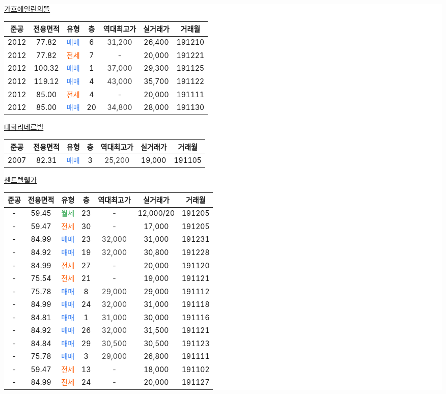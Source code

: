 [가호에일린의뜰](https://search.naver.com/search.naver?query=%EA%B2%BD%EC%83%81%EB%82%A8%EB%8F%84+%EC%A7%84%EC%A3%BC%EC%8B%9C+%EA%B0%80%EC%A2%8C%EB%8F%99+%EA%B0%80%ED%98%B8%EC%97%90%EC%9D%BC%EB%A6%B0%EC%9D%98%EB%9C%B0)

|준공|전용면적|유형|층|역대최고가|실거래가|거래월|
|:---:|:---:|:---:|:---:|:---:|:---:|:---:|
|2012|77.82|<span style="color:#4285f3">매매</span>|6|<span style="color:#444444">31,200</span>|26,400|191210|
|2012|77.82|<span style="color:#ff5a00">전세</span>|7|<span style="color:#444444">-</span>|20,000|191221|
|2012|100.32|<span style="color:#4285f3">매매</span>|1|<span style="color:#444444">37,000</span>|29,300|191125|
|2012|119.12|<span style="color:#4285f3">매매</span>|4|<span style="color:#444444">43,000</span>|35,700|191122|
|2012|85.00|<span style="color:#ff5a00">전세</span>|4|<span style="color:#444444">-</span>|20,000|191111|
|2012|85.00|<span style="color:#4285f3">매매</span>|20|<span style="color:#444444">34,800</span>|28,000|191130|

[대화리네르빌](https://search.naver.com/search.naver?query=%EA%B2%BD%EC%83%81%EB%82%A8%EB%8F%84+%EC%A7%84%EC%A3%BC%EC%8B%9C+%EA%B0%80%EC%A2%8C%EB%8F%99+%EB%8C%80%ED%99%94%EB%A6%AC%EB%84%A4%EB%A5%B4%EB%B9%8C)

|준공|전용면적|유형|층|역대최고가|실거래가|거래월|
|:---:|:---:|:---:|:---:|:---:|:---:|:---:|
|2007|82.31|<span style="color:#4285f3">매매</span>|3|<span style="color:#444444">25,200</span>|19,000|191105|

[센트렐웰가](https://search.naver.com/search.naver?query=%EA%B2%BD%EC%83%81%EB%82%A8%EB%8F%84+%EC%A7%84%EC%A3%BC%EC%8B%9C+%EA%B0%80%EC%A2%8C%EB%8F%99+%EC%84%BC%ED%8A%B8%EB%A0%90%EC%9B%B0%EA%B0%80)

|준공|전용면적|유형|층|역대최고가|실거래가|거래월|
|:---:|:---:|:---:|:---:|:---:|:---:|:---:|
|-|59.45|<span style="color:#34a853">월세</span>|23|<span style="color:#444444">-</span>|12,000/20|191205|
|-|59.47|<span style="color:#ff5a00">전세</span>|30|<span style="color:#444444">-</span>|17,000|191205|
|-|84.99|<span style="color:#4285f3">매매</span>|23|<span style="color:#444444">32,000</span>|31,000|191231|
|-|84.92|<span style="color:#4285f3">매매</span>|19|<span style="color:#444444">32,000</span>|30,800|191228|
|-|84.99|<span style="color:#ff5a00">전세</span>|27|<span style="color:#444444">-</span>|20,000|191120|
|-|75.54|<span style="color:#ff5a00">전세</span>|21|<span style="color:#444444">-</span>|19,000|191121|
|-|75.78|<span style="color:#4285f3">매매</span>|8|<span style="color:#444444">29,000</span>|29,000|191112|
|-|84.99|<span style="color:#4285f3">매매</span>|24|<span style="color:#444444">32,000</span>|31,000|191118|
|-|84.81|<span style="color:#4285f3">매매</span>|1|<span style="color:#444444">31,000</span>|30,000|191116|
|-|84.92|<span style="color:#4285f3">매매</span>|26|<span style="color:#444444">32,000</span>|31,500|191121|
|-|84.84|<span style="color:#4285f3">매매</span>|29|<span style="color:#444444">30,500</span>|30,500|191123|
|-|75.78|<span style="color:#4285f3">매매</span>|3|<span style="color:#444444">29,000</span>|26,800|191111|
|-|59.47|<span style="color:#ff5a00">전세</span>|13|<span style="color:#444444">-</span>|18,000|191102|
|-|84.99|<span style="color:#ff5a00">전세</span>|24|<span style="color:#444444">-</span>|20,000|191127|
